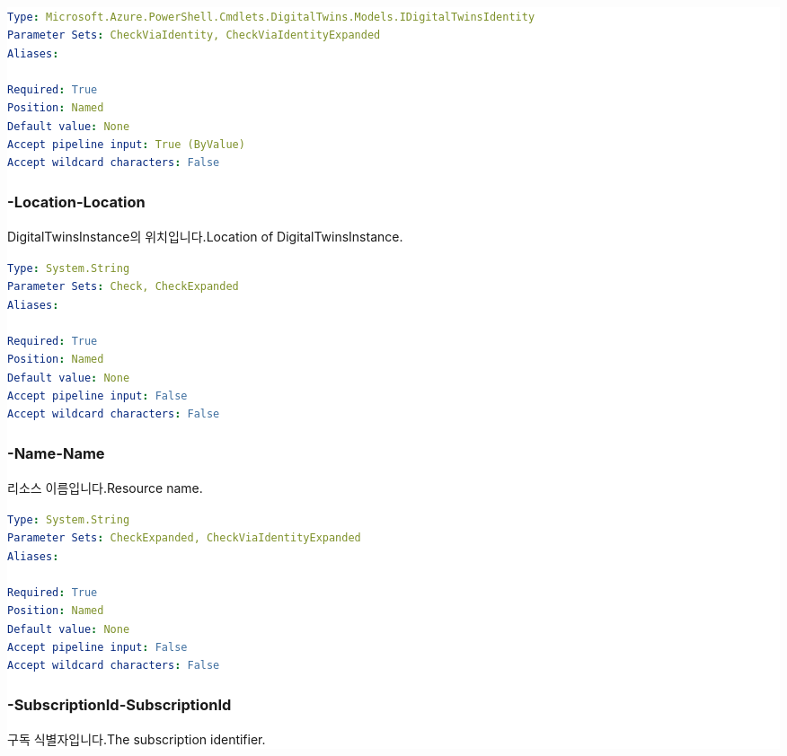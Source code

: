 ```yaml
Type: Microsoft.Azure.PowerShell.Cmdlets.DigitalTwins.Models.IDigitalTwinsIdentity
Parameter Sets: CheckViaIdentity, CheckViaIdentityExpanded
Aliases:

Required: True
Position: Named
Default value: None
Accept pipeline input: True (ByValue)
Accept wildcard characters: False
```

### <span data-ttu-id="1c66e-124">-Location</span><span class="sxs-lookup"><span data-stu-id="1c66e-124">-Location</span></span>
<span data-ttu-id="1c66e-125">DigitalTwinsInstance의 위치입니다.</span><span class="sxs-lookup"><span data-stu-id="1c66e-125">Location of DigitalTwinsInstance.</span></span>

```yaml
Type: System.String
Parameter Sets: Check, CheckExpanded
Aliases:

Required: True
Position: Named
Default value: None
Accept pipeline input: False
Accept wildcard characters: False
```

### <span data-ttu-id="1c66e-126">-Name</span><span class="sxs-lookup"><span data-stu-id="1c66e-126">-Name</span></span>
<span data-ttu-id="1c66e-127">리소스 이름입니다.</span><span class="sxs-lookup"><span data-stu-id="1c66e-127">Resource name.</span></span>

```yaml
Type: System.String
Parameter Sets: CheckExpanded, CheckViaIdentityExpanded
Aliases:

Required: True
Position: Named
Default value: None
Accept pipeline input: False
Accept wildcard characters: False
```

### <span data-ttu-id="1c66e-128">-SubscriptionId</span><span class="sxs-lookup"><span data-stu-id="1c66e-128">-SubscriptionId</span></span>
<span data-ttu-id="1c66e-129">구독 식별자입니다.</span><span class="sxs-lookup"><span data-stu-id="1c66e-129">The subscription identifier.</span></span>
